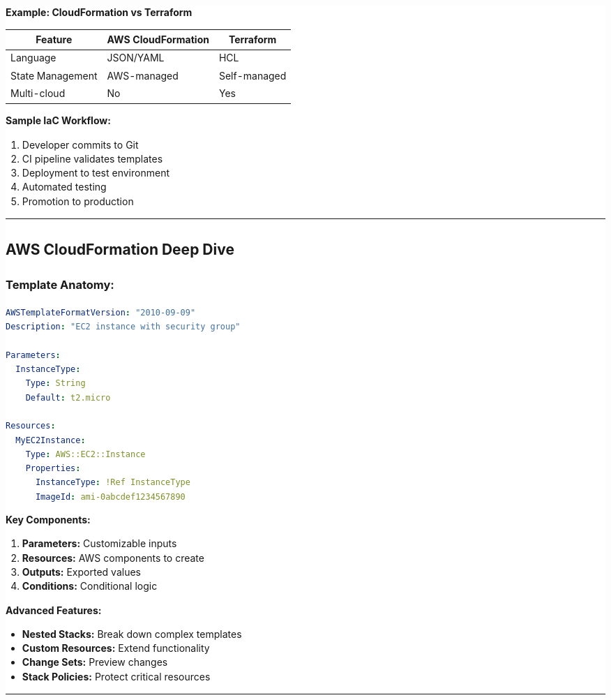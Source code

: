 **Example: CloudFormation vs Terraform**

| Feature | AWS CloudFormation | Terraform |
|---------|-------------------|-----------|
| Language | JSON/YAML | HCL |
| State Management | AWS-managed | Self-managed |
| Multi-cloud | No | Yes |

**Sample IaC Workflow:**
1. Developer commits to Git
2. CI pipeline validates templates
3. Deployment to test environment
4. Automated testing
5. Promotion to production

---

## AWS CloudFormation Deep Dive

### Template Anatomy:

```yaml
AWSTemplateFormatVersion: "2010-09-09"
Description: "EC2 instance with security group"

Parameters:
  InstanceType:
    Type: String
    Default: t2.micro

Resources:
  MyEC2Instance:
    Type: AWS::EC2::Instance
    Properties:
      InstanceType: !Ref InstanceType
      ImageId: ami-0abcdef1234567890
```

**Key Components:**
1. **Parameters:** Customizable inputs
2. **Resources:** AWS components to create
3. **Outputs:** Exported values
4. **Conditions:** Conditional logic

**Advanced Features:**
- **Nested Stacks:** Break down complex templates
- **Custom Resources:** Extend functionality
- **Change Sets:** Preview changes
- **Stack Policies:** Protect critical resources

---

